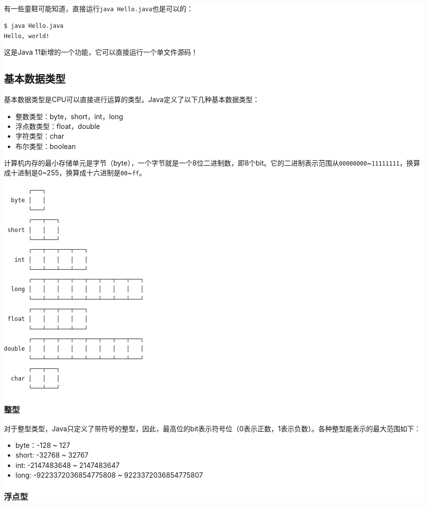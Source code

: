 有一些童鞋可能知道，直接运行`java Hello.java`也是可以的：

```bash
$ java Hello.java 
Hello, world!
```

这是Java 11新增的一个功能，它可以直接运行一个单文件源码！

## 基本数据类型

基本数据类型是CPU可以直接进行运算的类型。Java定义了以下几种基本数据类型：

- 整数类型：byte，short，int，long
- 浮点数类型：float，double
- 字符类型：char
- 布尔类型：boolean

计算机内存的最小存储单元是字节（byte），一个字节就是一个8位二进制数，即8个bit。它的二进制表示范围从`00000000`~`11111111`，换算成十进制是0~255，换算成十六进制是`00`~`ff`。

```ascii
       ┌───┐
  byte │   │
       └───┘
       ┌───┬───┐
 short │   │   │
       └───┴───┘
       ┌───┬───┬───┬───┐
   int │   │   │   │   │
       └───┴───┴───┴───┘
       ┌───┬───┬───┬───┬───┬───┬───┬───┐
  long │   │   │   │   │   │   │   │   │
       └───┴───┴───┴───┴───┴───┴───┴───┘
       ┌───┬───┬───┬───┐
 float │   │   │   │   │
       └───┴───┴───┴───┘
       ┌───┬───┬───┬───┬───┬───┬───┬───┐
double │   │   │   │   │   │   │   │   │
       └───┴───┴───┴───┴───┴───┴───┴───┘
       ┌───┬───┐
  char │   │   │
       └───┴───┘
```

### 整型

对于整型类型，Java只定义了带符号的整型，因此，最高位的bit表示符号位（0表示正数，1表示负数）。各种整型能表示的最大范围如下：

- byte：-128 ~ 127
- short: -32768 ~ 32767
- int: -2147483648 ~ 2147483647
- long: -9223372036854775808 ~ 9223372036854775807

### 浮点型
